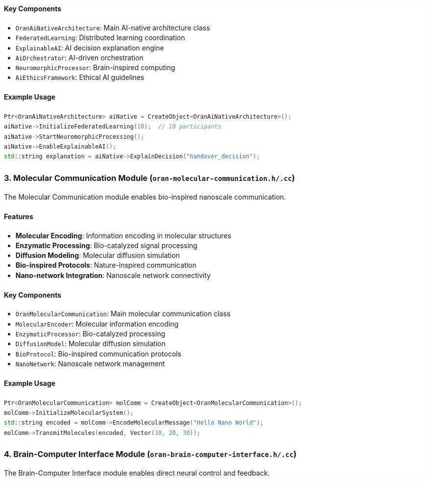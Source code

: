 #### Key Components

- `OranAiNativeArchitecture`: Main AI-native architecture class
- `FederatedLearning`: Distributed learning coordination
- `ExplainableAI`: AI decision explanation engine
- `AiOrchestrator`: AI-driven orchestration
- `NeuromorphicProcessor`: Brain-inspired computing
- `AiEthicsFramework`: Ethical AI guidelines

#### Example Usage

```cpp
Ptr<OranAiNativeArchitecture> aiNative = CreateObject<OranAiNativeArchitecture>();
aiNative->InitializeFederatedLearning(10);  // 10 participants
aiNative->StartNeuromorphicProcessing();
aiNative->EnableExplainableAI();
std::string explanation = aiNative->ExplainDecision("handover_decision");
```

### 3. Molecular Communication Module (`oran-molecular-communication.h/.cc`)

The Molecular Communication module enables bio-inspired nanoscale communication.

#### Features

- **Molecular Encoding**: Information encoding in molecular structures
- **Enzymatic Processing**: Bio-catalyzed signal processing
- **Diffusion Modeling**: Molecular diffusion simulation
- **Bio-inspired Protocols**: Nature-inspired communication
- **Nano-network Integration**: Nanoscale network connectivity

#### Key Components

- `OranMolecularCommunication`: Main molecular communication class
- `MolecularEncoder`: Molecular information encoding
- `EnzymaticProcessor`: Bio-catalyzed processing
- `DiffusionModel`: Molecular diffusion simulation
- `BioProtocol`: Bio-inspired communication protocols
- `NanoNetwork`: Nanoscale network management

#### Example Usage

```cpp
Ptr<OranMolecularCommunication> molComm = CreateObject<OranMolecularCommunication>();
molComm->InitializeMolecularSystem();
std::string encoded = molComm->EncodeMolecularMessage("Hello Nano World");
molComm->TransmitMolecules(encoded, Vector(10, 20, 30));
```

### 4. Brain-Computer Interface Module (`oran-brain-computer-interface.h/.cc`)

The Brain-Computer Interface module enables direct neural control and feedback.
